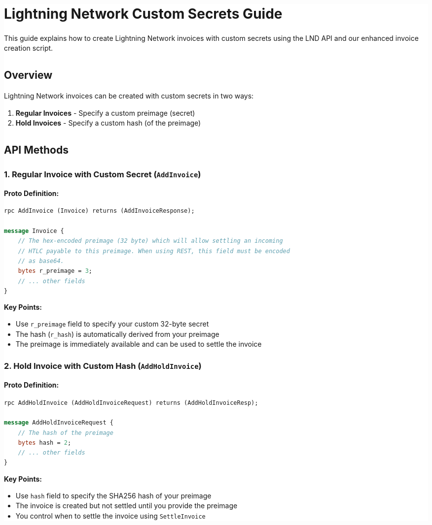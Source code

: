 # Lightning Network Custom Secrets Guide

This guide explains how to create Lightning Network invoices with custom secrets using the LND API and our enhanced invoice creation script.

## Overview

Lightning Network invoices can be created with custom secrets in two ways:

1. **Regular Invoices** - Specify a custom preimage (secret)
2. **Hold Invoices** - Specify a custom hash (of the preimage)

## API Methods

### 1. Regular Invoice with Custom Secret (`AddInvoice`)

**Proto Definition:**
```protobuf
rpc AddInvoice (Invoice) returns (AddInvoiceResponse);

message Invoice {
    // The hex-encoded preimage (32 byte) which will allow settling an incoming
    // HTLC payable to this preimage. When using REST, this field must be encoded
    // as base64.
    bytes r_preimage = 3;
    // ... other fields
}
```

**Key Points:**
- Use `r_preimage` field to specify your custom 32-byte secret
- The hash (`r_hash`) is automatically derived from your preimage
- The preimage is immediately available and can be used to settle the invoice

### 2. Hold Invoice with Custom Hash (`AddHoldInvoice`)

**Proto Definition:**
```protobuf
rpc AddHoldInvoice (AddHoldInvoiceRequest) returns (AddHoldInvoiceResp);

message AddHoldInvoiceRequest {
    // The hash of the preimage
    bytes hash = 2;
    // ... other fields
}
```

**Key Points:**
- Use `hash` field to specify the SHA256 hash of your preimage
- The invoice is created but not settled until you provide the preimage
- You control when to settle the invoice using `SettleInvoice`
